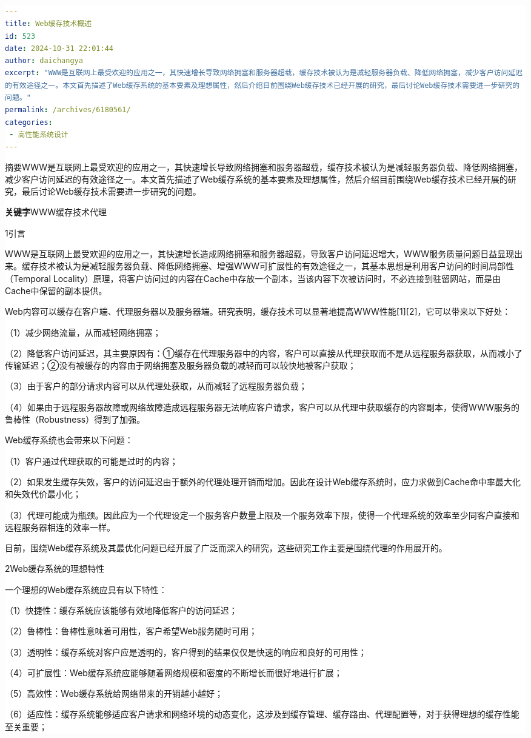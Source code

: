 ```yaml
---
title: Web缓存技术概述
id: 523
date: 2024-10-31 22:01:44
author: daichangya
excerpt: "WWW是互联网上最受欢迎的应用之一，其快速增长导致网络拥塞和服务器超载，缓存技术被认为是减轻服务器负载、降低网络拥塞，减少客户访问延迟的有效途径之一。本文首先描述了Web缓存系统的基本要素及理想属性，然后介绍目前围绕Web缓存技术已经开展的研究，最后讨论Web缓存技术需要进一步研究的问题。"
permalink: /archives/6180561/
categories:
 - 高性能系统设计
---
```


摘要WWW是互联网上最受欢迎的应用之一，其快速增长导致网络拥塞和服务器超载，缓存技术被认为是减轻服务器负载、降低网络拥塞，减少客户访问延迟的有效途径之一。本文首先描述了Web缓存系统的基本要素及理想属性，然后介绍目前围绕Web缓存技术已经开展的研究，最后讨论Web缓存技术需要进一步研究的问题。

**关键字**WWW缓存技术代理

1引言

WWW是互联网上最受欢迎的应用之一，其快速增长造成网络拥塞和服务器超载，导致客户访问延迟增大，WWW服务质量问题日益显现出来。缓存技术被认为是减轻服务器负载、降低网络拥塞、增强WWW可扩展性的有效途径之一，其基本思想是利用客户访问的时间局部性（Temporal Locality）原理，将客户访问过的内容在Cache中存放一个副本，当该内容下次被访问时，不必连接到驻留网站，而是由Cache中保留的副本提供。

Web内容可以缓存在客户端、代理服务器以及服务器端。研究表明，缓存技术可以显著地提高WWW性能\[1\]\[2\]，它可以带来以下好处：

（1）减少网络流量，从而减轻网络拥塞；

（2）降低客户访问延迟，其主要原因有：①缓存在代理服务器中的内容，客户可以直接从代理获取而不是从远程服务器获取，从而减小了传输延迟；②没有被缓存的内容由于网络拥塞及服务器负载的减轻而可以较快地被客户获取；

（3）由于客户的部分请求内容可以从代理处获取，从而减轻了远程服务器负载；

（4）如果由于远程服务器故障或网络故障造成远程服务器无法响应客户请求，客户可以从代理中获取缓存的内容副本，使得WWW服务的鲁棒性（Robustness）得到了加强。

Web缓存系统也会带来以下问题：

（1）客户通过代理获取的可能是过时的内容；

（2）如果发生缓存失效，客户的访问延迟由于额外的代理处理开销而增加。因此在设计Web缓存系统时，应力求做到Cache命中率最大化和失效代价最小化；

（3）代理可能成为瓶颈。因此应为一个代理设定一个服务客户数量上限及一个服务效率下限，使得一个代理系统的效率至少同客户直接和远程服务器相连的效率一样。

目前，围绕Web缓存系统及其最优化问题已经开展了广泛而深入的研究，这些研究工作主要是围绕代理的作用展开的。

2Web缓存系统的理想特性

一个理想的Web缓存系统应具有以下特性：

（1）快捷性：缓存系统应该能够有效地降低客户的访问延迟；

（2）鲁棒性：鲁棒性意味着可用性，客户希望Web服务随时可用；

（3）透明性：缓存系统对客户应是透明的，客户得到的结果仅仅是快速的响应和良好的可用性；

（4）可扩展性：Web缓存系统应能够随着网络规模和密度的不断增长而很好地进行扩展；

（5）高效性：Web缓存系统给网络带来的开销越小越好；

（6）适应性：缓存系统能够适应客户请求和网络环境的动态变化，这涉及到缓存管理、缓存路由、代理配置等，对于获得理想的缓存性能至关重要；
